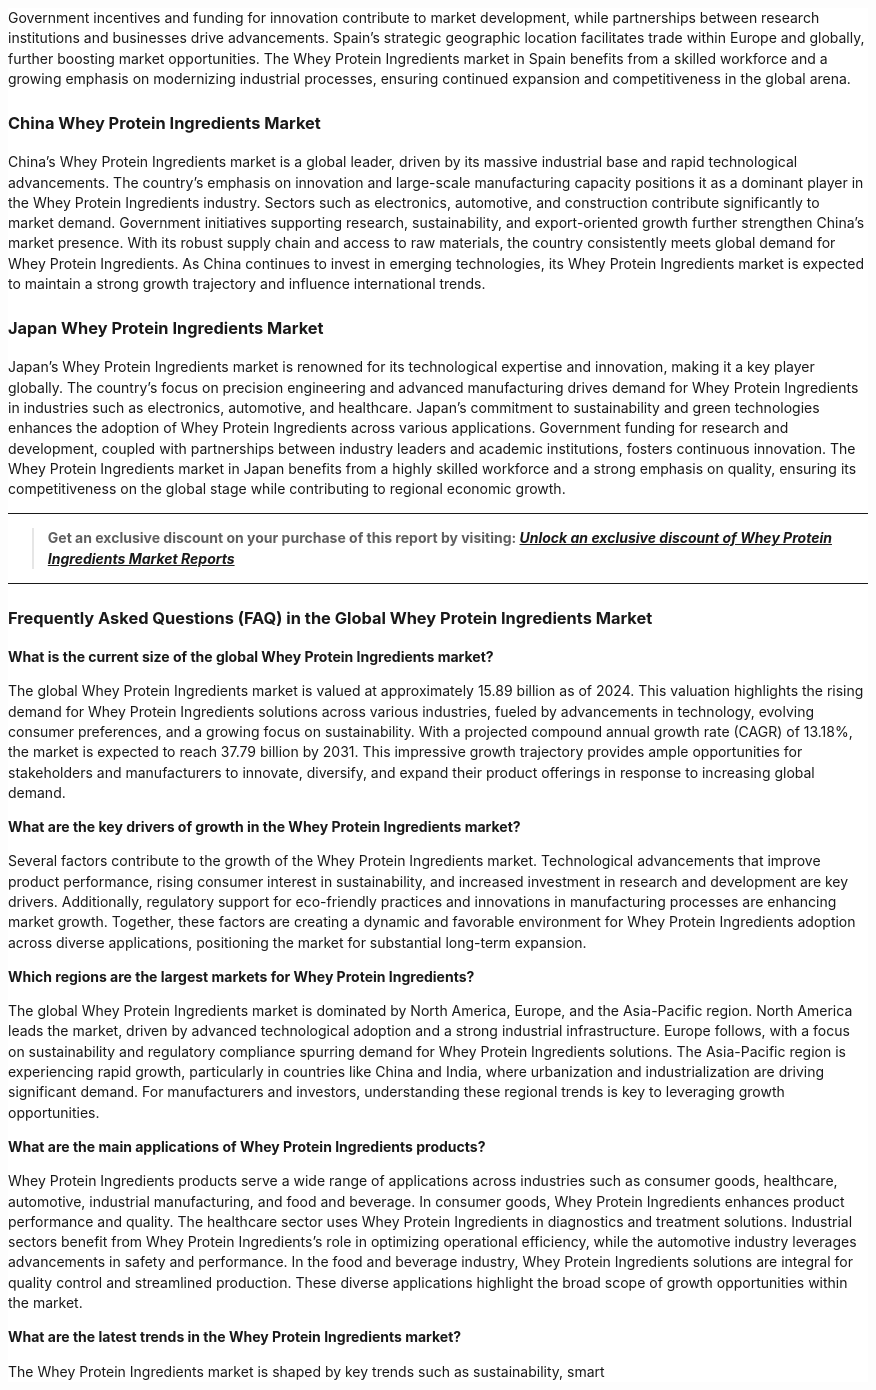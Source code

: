 Government incentives and funding for innovation contribute to market development, while partnerships between research institutions and businesses drive advancements. Spain&rsquo;s strategic geographic location facilitates trade within Europe and globally, further boosting market opportunities. The Whey Protein Ingredients market in Spain benefits from a skilled workforce and a growing emphasis on modernizing industrial processes, ensuring continued expansion and competitiveness in the global arena.</p><h3>China Whey Protein Ingredients Market</h3><p>China&rsquo;s Whey Protein Ingredients market is a global leader, driven by its massive industrial base and rapid technological advancements. The country&rsquo;s emphasis on innovation and large-scale manufacturing capacity positions it as a dominant player in the Whey Protein Ingredients industry. Sectors such as electronics, automotive, and construction contribute significantly to market demand. Government initiatives supporting research, sustainability, and export-oriented growth further strengthen China&rsquo;s market presence. With its robust supply chain and access to raw materials, the country consistently meets global demand for Whey Protein Ingredients. As China continues to invest in emerging technologies, its Whey Protein Ingredients market is expected to maintain a strong growth trajectory and influence international trends.</p><h3>Japan Whey Protein Ingredients Market</h3><p>Japan&rsquo;s Whey Protein Ingredients market is renowned for its technological expertise and innovation, making it a key player globally. The country&rsquo;s focus on precision engineering and advanced manufacturing drives demand for Whey Protein Ingredients in industries such as electronics, automotive, and healthcare. Japan&rsquo;s commitment to sustainability and green technologies enhances the adoption of Whey Protein Ingredients across various applications. Government funding for research and development, coupled with partnerships between industry leaders and academic institutions, fosters continuous innovation. The Whey Protein Ingredients market in Japan benefits from a highly skilled workforce and a strong emphasis on quality, ensuring its competitiveness on the global stage while contributing to regional economic growth.</p><hr /><blockquote><p><strong>Get an exclusive discount on your purchase of this report by visiting: <em><a href="://marketresearchpulse.com/ask-for-discount/5183?utm_source=Github&amp;utm_medium=0111">Unlock an exclusive discount of Whey Protein Ingredients Market Reports</a></em>&nbsp;</strong></p></blockquote><hr /><h3>Frequently Asked Questions (FAQ) in the Global Whey Protein Ingredients Market</h3><p><strong>What is the current size of the global Whey Protein Ingredients market?</strong></p><p>The global Whey Protein Ingredients market is valued at approximately 15.89 billion as of 2024. This valuation highlights the rising demand for Whey Protein Ingredients solutions across various industries, fueled by advancements in technology, evolving consumer preferences, and a growing focus on sustainability. With a projected compound annual growth rate (CAGR) of 13.18%, the market is expected to reach 37.79 billion by 2031. This impressive growth trajectory provides ample opportunities for stakeholders and manufacturers to innovate, diversify, and expand their product offerings in response to increasing global demand.</p><p><strong>What are the key drivers of growth in the Whey Protein Ingredients market?</strong></p><p>Several factors contribute to the growth of the Whey Protein Ingredients market. Technological advancements that improve product performance, rising consumer interest in sustainability, and increased investment in research and development are key drivers. Additionally, regulatory support for eco-friendly practices and innovations in manufacturing processes are enhancing market growth. Together, these factors are creating a dynamic and favorable environment for Whey Protein Ingredients adoption across diverse applications, positioning the market for substantial long-term expansion.</p><p><strong>Which regions are the largest markets for Whey Protein Ingredients?</strong></p><p>The global Whey Protein Ingredients market is dominated by North America, Europe, and the Asia-Pacific region. North America leads the market, driven by advanced technological adoption and a strong industrial infrastructure. Europe follows, with a focus on sustainability and regulatory compliance spurring demand for Whey Protein Ingredients solutions. The Asia-Pacific region is experiencing rapid growth, particularly in countries like China and India, where urbanization and industrialization are driving significant demand. For manufacturers and investors, understanding these regional trends is key to leveraging growth opportunities.</p><p><strong>What are the main applications of Whey Protein Ingredients products?</strong></p><p>Whey Protein Ingredients products serve a wide range of applications across industries such as consumer goods, healthcare, automotive, industrial manufacturing, and food and beverage. In consumer goods, Whey Protein Ingredients enhances product performance and quality. The healthcare sector uses Whey Protein Ingredients in diagnostics and treatment solutions. Industrial sectors benefit from Whey Protein Ingredients&rsquo;s role in optimizing operational efficiency, while the automotive industry leverages advancements in safety and performance. In the food and beverage industry, Whey Protein Ingredients solutions are integral for quality control and streamlined production. These diverse applications highlight the broad scope of growth opportunities within the market.</p><p><strong>What are the latest trends in the Whey Protein Ingredients market?</strong></p><p>The Whey Protein Ingredients market is shaped by key trends such as sustainability, smart